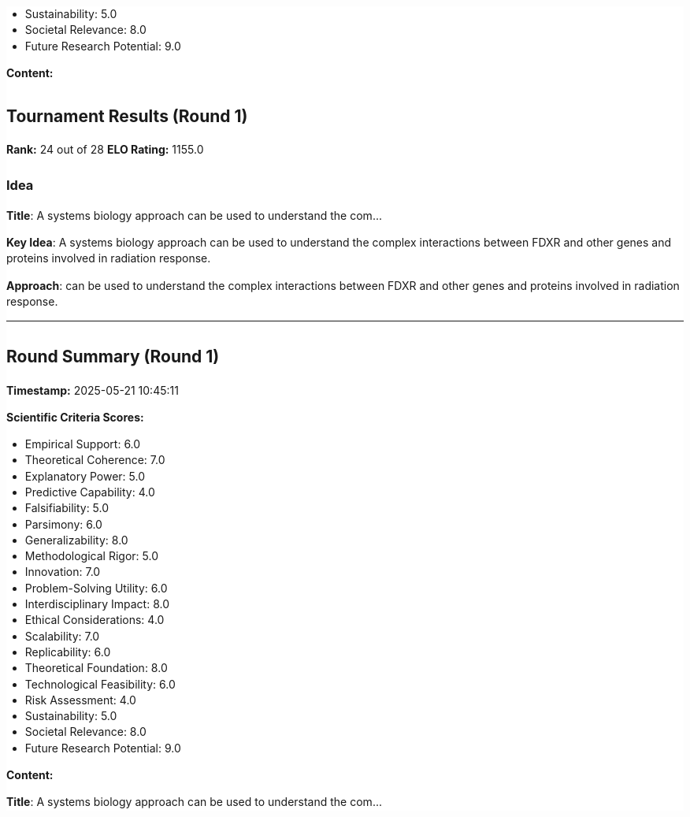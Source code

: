 - Sustainability: 5.0
- Societal Relevance: 8.0
- Future Research Potential: 9.0

**Content:**

## Tournament Results (Round 1)

**Rank:** 24 out of 28
**ELO Rating:** 1155.0

### Idea

**Title**: A systems biology approach can be used to understand the com...

**Key Idea**: A systems biology approach can be used to understand the complex interactions between FDXR and other genes and proteins involved in radiation response.

**Approach**: can be used to understand the complex interactions between FDXR and other genes and proteins involved in radiation response.



---

## Round Summary (Round 1)

**Timestamp:** 2025-05-21 10:45:11

**Scientific Criteria Scores:**

- Empirical Support: 6.0
- Theoretical Coherence: 7.0
- Explanatory Power: 5.0
- Predictive Capability: 4.0
- Falsifiability: 5.0
- Parsimony: 6.0
- Generalizability: 8.0
- Methodological Rigor: 5.0
- Innovation: 7.0
- Problem-Solving Utility: 6.0
- Interdisciplinary Impact: 8.0
- Ethical Considerations: 4.0
- Scalability: 7.0
- Replicability: 6.0
- Theoretical Foundation: 8.0
- Technological Feasibility: 6.0
- Risk Assessment: 4.0
- Sustainability: 5.0
- Societal Relevance: 8.0
- Future Research Potential: 9.0

**Content:**

**Title**: A systems biology approach can be used to understand the com...
